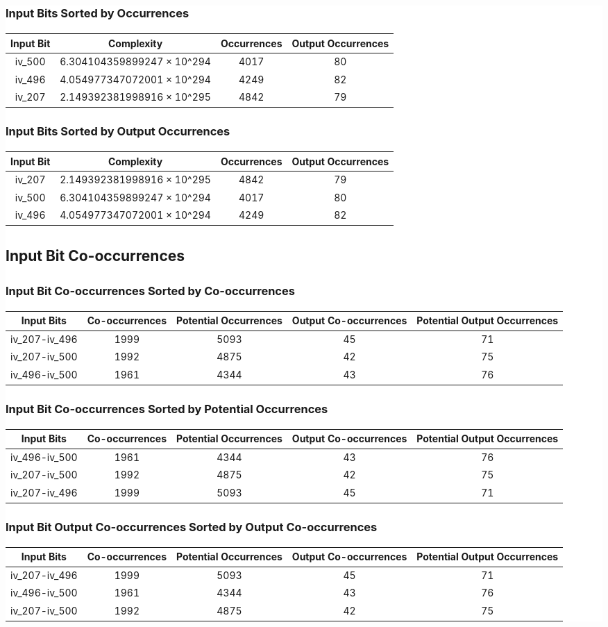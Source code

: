 ### Input Bits Sorted by Occurrences

| Input Bit | Complexity | Occurrences | Output Occurrences |
|:---------:|:----------:|:-----------:|:------------------:|
| iv_500 | 6.304104359899247 × 10^294 | 4017 | 80 |
| iv_496 | 4.054977347072001 × 10^294 | 4249 | 82 |
| iv_207 | 2.149392381998916 × 10^295 | 4842 | 79 |

### Input Bits Sorted by Output Occurrences

| Input Bit | Complexity | Occurrences | Output Occurrences |
|:---------:|:----------:|:-----------:|:------------------:|
| iv_207 | 2.149392381998916 × 10^295 | 4842 | 79 |
| iv_500 | 6.304104359899247 × 10^294 | 4017 | 80 |
| iv_496 | 4.054977347072001 × 10^294 | 4249 | 82 |

## Input Bit Co-occurrences

### Input Bit Co-occurrences Sorted by Co-occurrences

| Input Bits | Co-occurrences | Potential Occurrences | Output Co-occurrences | Potential Output Occurrences |
|:----------:|:--------------:|:---------------------:|:---------------------:|:----------------------------:|
| iv_207-iv_496 | 1999 | 5093 | 45 | 71 |
| iv_207-iv_500 | 1992 | 4875 | 42 | 75 |
| iv_496-iv_500 | 1961 | 4344 | 43 | 76 |

### Input Bit Co-occurrences Sorted by Potential Occurrences

| Input Bits | Co-occurrences | Potential Occurrences | Output Co-occurrences | Potential Output Occurrences |
|:----------:|:--------------:|:---------------------:|:---------------------:|:----------------------------:|
| iv_496-iv_500 | 1961 | 4344 | 43 | 76 |
| iv_207-iv_500 | 1992 | 4875 | 42 | 75 |
| iv_207-iv_496 | 1999 | 5093 | 45 | 71 |

### Input Bit Output Co-occurrences Sorted by Output Co-occurrences

| Input Bits | Co-occurrences | Potential Occurrences | Output Co-occurrences | Potential Output Occurrences |
|:----------:|:--------------:|:---------------------:|:---------------------:|:----------------------------:|
| iv_207-iv_496 | 1999 | 5093 | 45 | 71 |
| iv_496-iv_500 | 1961 | 4344 | 43 | 76 |
| iv_207-iv_500 | 1992 | 4875 | 42 | 75 |
